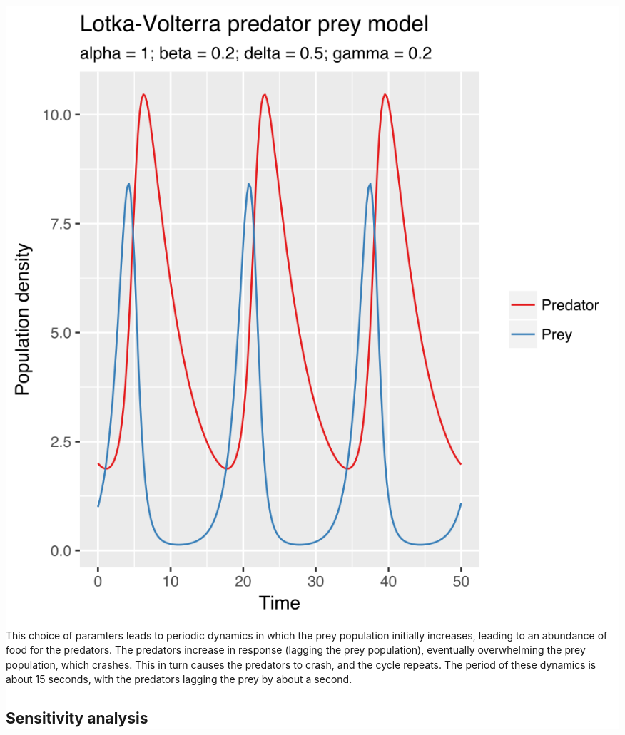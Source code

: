 <img src="/figures//lotka-volterra_time-plot-1.svg" title="plot of chunk time-plot" alt="plot of chunk time-plot" style="display: block; margin: auto;" />

This choice of paramters leads to periodic dynamics in which the prey population initially increases, leading to an abundance of food for the predators. The predators increase in response (lagging the prey population), eventually overwhelming the prey population, which crashes. This in turn causes the predators to crash, and the cycle repeats. The period of these dynamics is about 15 seconds, with the predators lagging the prey by about a second.

## Sensitivity analysis
